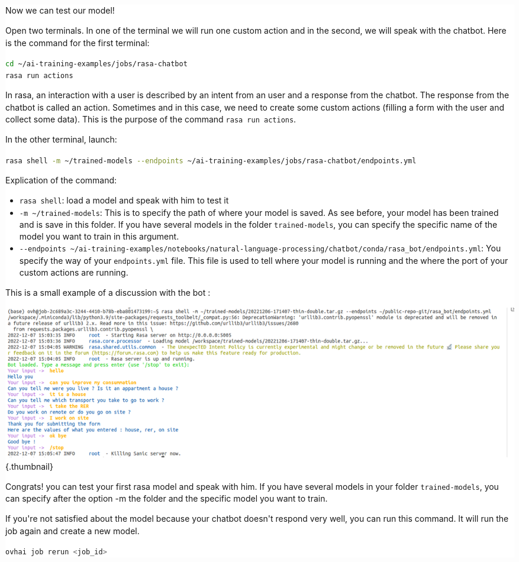 Now we can test our model!

Open two terminals. In one of the terminal we will run one custom action and in the second, we will speak with the chatbot. Here is the command for the first terminal:

```bash
cd ~/ai-training-examples/jobs/rasa-chatbot
rasa run actions 
```

In rasa, an interaction with a user is described by an intent from an user and a response from the chatbot. The response from the chatbot is called an action. Sometimes and in this case, we need to create some custom actions (filling a form with the user and collect some data). This is the purpose of the command `rasa run actions`. 

In the other terminal, launch: 

```bash
rasa shell -m ~/trained-models --endpoints ~/ai-training-examples/jobs/rasa-chatbot/endpoints.yml
```

Explication of the command: 
- `rasa shell`: load a model and speak with him to test it
- `-m ~/trained-models`: This is to specify the path of where your model is saved. As see before, your model has been trained and is save in this folder. If you have several models in the folder `trained-models`, you can specify the specific name of the model you want to train in this argument.
- `--endpoints ~/ai-training-examples/notebooks/natural-language-processing/chatbot/conda/rasa_bot/endpoints.yml`: You specify the way of your `endpoints.yml` file. This file is used to tell where your model is running and the where the port of your custom actions are running.

This is a small example of a discussion with the bot : 

![image](images/discussion.png){.thumbnail}


Congrats! you can test your first rasa model and speak with him. If you have several models in your folder `trained-models`, you can specify after the option -m the folder and the specific model you want to train. 

If you're not satisfied about the model because your chatbot doesn't respond very well, you can run this command. It will run the job again and create a new model.

```bash
ovhai job rerun <job_id> 
```
